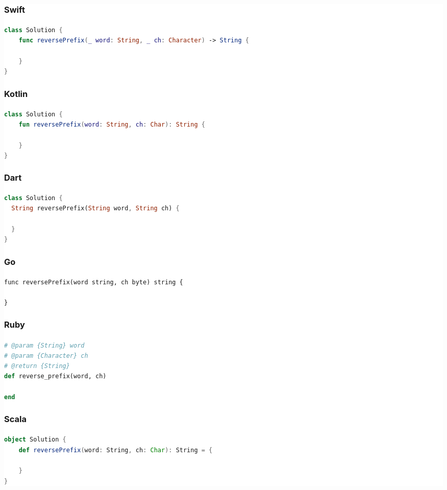 ### Swift

```swift
class Solution {
    func reversePrefix(_ word: String, _ ch: Character) -> String {
        
    }
}
```

### Kotlin

```kotlin
class Solution {
    fun reversePrefix(word: String, ch: Char): String {
        
    }
}
```

### Dart

```dart
class Solution {
  String reversePrefix(String word, String ch) {
    
  }
}
```

### Go

```golang
func reversePrefix(word string, ch byte) string {
    
}
```

### Ruby

```ruby
# @param {String} word
# @param {Character} ch
# @return {String}
def reverse_prefix(word, ch)
    
end
```

### Scala

```scala
object Solution {
    def reversePrefix(word: String, ch: Char): String = {
        
    }
}
```
